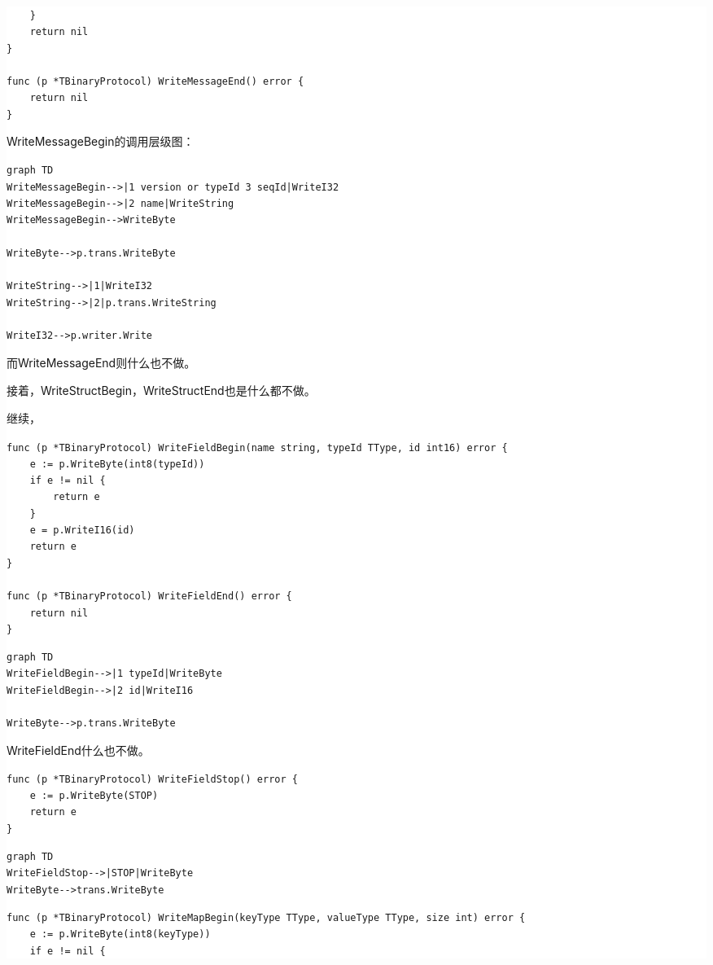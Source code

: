 ```golang
	}
	return nil
}

func (p *TBinaryProtocol) WriteMessageEnd() error {
	return nil
}
```
WriteMessageBegin的调用层级图：

```mermaid
graph TD
WriteMessageBegin-->|1 version or typeId 3 seqId|WriteI32
WriteMessageBegin-->|2 name|WriteString
WriteMessageBegin-->WriteByte

WriteByte-->p.trans.WriteByte

WriteString-->|1|WriteI32
WriteString-->|2|p.trans.WriteString

WriteI32-->p.writer.Write
```
而WriteMessageEnd则什么也不做。

接着，WriteStructBegin，WriteStructEnd也是什么都不做。

继续，
```golang
func (p *TBinaryProtocol) WriteFieldBegin(name string, typeId TType, id int16) error {
	e := p.WriteByte(int8(typeId))
	if e != nil {
		return e
	}
	e = p.WriteI16(id)
	return e
}

func (p *TBinaryProtocol) WriteFieldEnd() error {
	return nil
}
```
```
graph TD
WriteFieldBegin-->|1 typeId|WriteByte
WriteFieldBegin-->|2 id|WriteI16

WriteByte-->p.trans.WriteByte
```

WriteFieldEnd什么也不做。

```golang
func (p *TBinaryProtocol) WriteFieldStop() error {
	e := p.WriteByte(STOP)
	return e
}
```
```
graph TD
WriteFieldStop-->|STOP|WriteByte
WriteByte-->trans.WriteByte
```
```golang
func (p *TBinaryProtocol) WriteMapBegin(keyType TType, valueType TType, size int) error {
	e := p.WriteByte(int8(keyType))
	if e != nil {
```